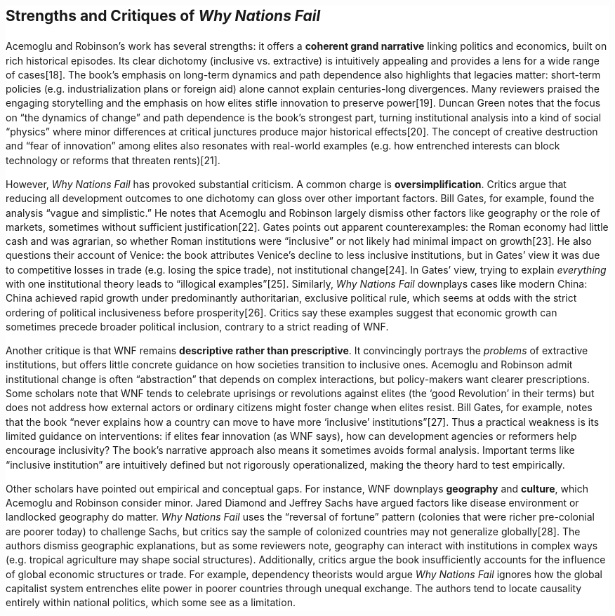 ## Strengths and Critiques of *Why Nations Fail*

Acemoglu and Robinson’s work has several strengths: it offers a **coherent grand narrative** linking politics and economics, built on rich historical episodes. Its clear dichotomy (inclusive vs. extractive) is intuitively appealing and provides a lens for a wide range of cases[18]. The book’s emphasis on long-term dynamics and path dependence also highlights that legacies matter: short-term policies (e.g. industrialization plans or foreign aid) alone cannot explain centuries-long divergences. Many reviewers praised the engaging storytelling and the emphasis on how elites stifle innovation to preserve power[19]. Duncan Green notes that the focus on “the dynamics of change” and path dependence is the book’s strongest part, turning institutional analysis into a kind of social “physics” where minor differences at critical junctures produce major historical effects[20]. The concept of creative destruction and “fear of innovation” among elites also resonates with real-world examples (e.g. how entrenched interests can block technology or reforms that threaten rents)[21].

However, *Why Nations Fail* has provoked substantial criticism.  A common charge is **oversimplification**.  Critics argue that reducing all development outcomes to one dichotomy can gloss over other important factors. Bill Gates, for example, found the analysis “vague and simplistic.” He notes that Acemoglu and Robinson largely dismiss other factors like geography or the role of markets, sometimes without sufficient justification[22]. Gates points out apparent counterexamples:  the Roman economy had little cash and was agrarian, so whether Roman institutions were “inclusive” or not likely had minimal impact on growth[23]. He also questions their account of Venice: the book attributes Venice’s decline to less inclusive institutions, but in Gates’ view it was due to competitive losses in trade (e.g. losing the spice trade), not institutional change[24]. In Gates’ view, trying to explain *everything* with one institutional theory leads to “illogical examples”[25]. Similarly, *Why Nations Fail* downplays cases like modern China: China achieved rapid growth under predominantly authoritarian, exclusive political rule, which seems at odds with the strict ordering of political inclusiveness before prosperity[26]. Critics say these examples suggest that economic growth can sometimes precede broader political inclusion, contrary to a strict reading of WNF.

Another critique is that WNF remains **descriptive rather than prescriptive**. It convincingly portrays the *problems* of extractive institutions, but offers little concrete guidance on how societies transition to inclusive ones. Acemoglu and Robinson admit institutional change is often “abstraction” that depends on complex interactions, but policy-makers want clearer prescriptions. Some scholars note that WNF tends to celebrate uprisings or revolutions against elites (the ‘good Revolution’ in their terms) but does not address how external actors or ordinary citizens might foster change when elites resist. Bill Gates, for example, notes that the book “never explains how a country can move to have more ‘inclusive’ institutions”[27]. Thus a practical weakness is its limited guidance on interventions: if elites fear innovation (as WNF says), how can development agencies or reformers help encourage inclusivity? The book’s narrative approach also means it sometimes avoids formal analysis. Important terms like “inclusive institution” are intuitively defined but not rigorously operationalized, making the theory hard to test empirically.

Other scholars have pointed out empirical and conceptual gaps. For instance, WNF downplays **geography** and **culture**, which Acemoglu and Robinson consider minor.  Jared Diamond and Jeffrey Sachs have argued factors like disease environment or landlocked geography do matter. *Why Nations Fail* uses the “reversal of fortune” pattern (colonies that were richer pre-colonial are poorer today) to challenge Sachs, but critics say the sample of colonized countries may not generalize globally[28].  The authors dismiss geographic explanations, but as some reviewers note, geography can interact with institutions in complex ways (e.g. tropical agriculture may shape social structures).  Additionally, critics argue the book insufficiently accounts for the influence of global economic structures or trade.  For example, dependency theorists would argue *Why Nations Fail* ignores how the global capitalist system entrenches elite power in poorer countries through unequal exchange. The authors tend to locate causality entirely within national politics, which some see as a limitation.

